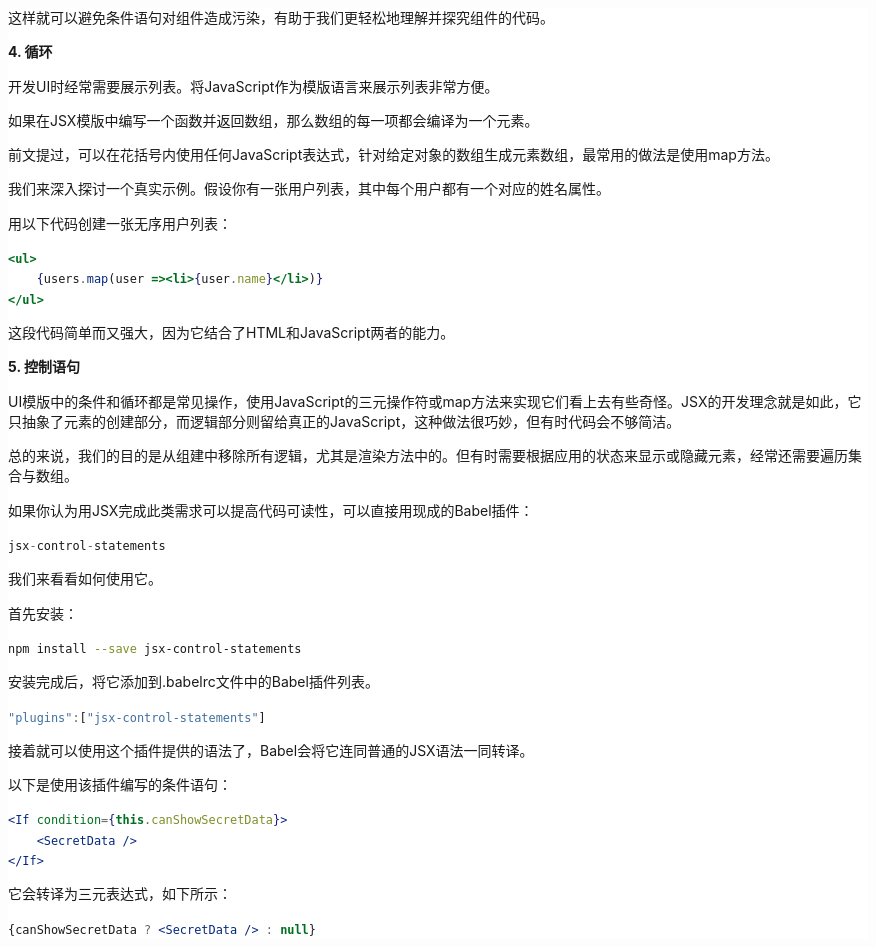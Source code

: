 这样就可以避免条件语句对组件造成污染，有助于我们更轻松地理解并探究组件的代码。

**4. 循环**

开发UI时经常需要展示列表。将JavaScript作为模版语言来展示列表非常方便。

如果在JSX模版中编写一个函数并返回数组，那么数组的每一项都会编译为一个元素。

前文提过，可以在花括号内使用任何JavaScript表达式，针对给定对象的数组生成元素数组，最常用的做法是使用map方法。

我们来深入探讨一个真实示例。假设你有一张用户列表，其中每个用户都有一个对应的姓名属性。

用以下代码创建一张无序用户列表：

```jsx
<ul>
    {users.map(user =><li>{user.name}</li>)}
</ul>
```

这段代码简单而又强大，因为它结合了HTML和JavaScript两者的能力。

**5. 控制语句**

UI模版中的条件和循环都是常见操作，使用JavaScript的三元操作符或map方法来实现它们看上去有些奇怪。JSX的开发理念就是如此，它只抽象了元素的创建部分，而逻辑部分则留给真正的JavaScript，这种做法很巧妙，但有时代码会不够简洁。

总的来说，我们的目的是从组建中移除所有逻辑，尤其是渲染方法中的。但有时需要根据应用的状态来显示或隐藏元素，经常还需要遍历集合与数组。

如果你认为用JSX完成此类需求可以提高代码可读性，可以直接用现成的Babel插件：

```jsx
jsx-control-statements
```

我们来看看如何使用它。

首先安装：

```bash
npm install --save jsx-control-statements
```

安装完成后，将它添加到.babelrc文件中的Babel插件列表。

```jsx
"plugins":["jsx-control-statements"]
```

接着就可以使用这个插件提供的语法了，Babel会将它连同普通的JSX语法一同转译。

以下是使用该插件编写的条件语句：

```jsx
<If condition={this.canShowSecretData}>
    <SecretData />
</If>
```

它会转译为三元表达式，如下所示：

```jsx
{canShowSecretData ? <SecretData /> : null}
```
